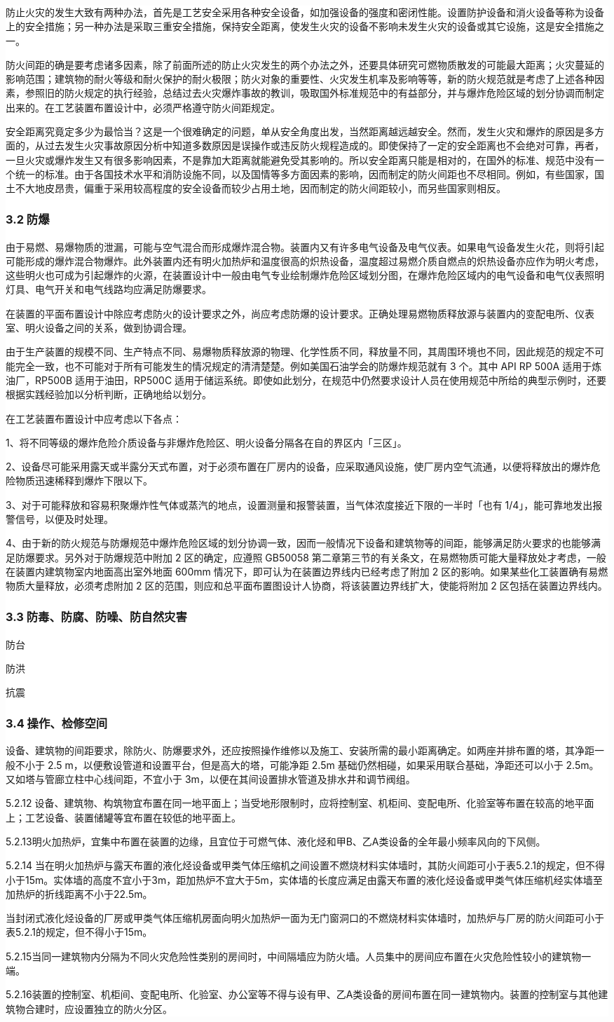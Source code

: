 防止火灾的发生大致有两种办法，首先是工艺安全采用各种安全设备，如加强设备的强度和密闭性能。设置防护设备和消火设备等称为设备上的安全措施；另一种办法是采取三重安全措施，保持安全距离，使发生火灾的设备不影响未发生火灾的设备或其它设施，这是安全措施之一。

防火间距的确是要考虑诸多因素，除了前面所述的防止火灾发生的两个办法之外，还要具体研究可燃物质散发的可能最大距离；火灾蔓延的影响范围；建筑物的耐火等级和耐火保护的耐火极限；防火对象的重要性、火灾发生机率及影响等等，新的防火规范就是考虑了上述各种因素，参照旧的防火规定的执行经验，总结过去火灾爆炸事故的教训，吸取国外标准规范中的有益部分，并与爆炸危险区域的划分协调而制定出来的。在工艺装置布置设计中，必须严格遵守防火间距规定。

安全距离究竟定多少为最恰当？这是一个很难确定的问题，单从安全角度出发，当然距离越远越安全。然而，发生火灾和爆炸的原因是多方面的，从过去发生火灾事故原因分析中知道多数原因是误操作或违反防火规程造成的。即使保持了一定的安全距离也不会绝对可靠，再者，一旦火灾或爆炸发生又有很多影响因素，不是靠加大距离就能避免受其影响的。所以安全距离只能是相对的，在国外的标准、规范中没有一个统一的标准。由于各国技术水平和消防设施不同，以及国情等多方面因素的影响，因而制定的防火间距也不尽相同。例如，有些国家，国土不大地皮昂贵，偏重于采用较高程度的安全设备而较少占用土地，因而制定的防火间距较小，而另些国家则相反。

### 3.2 防爆 
由于易燃、易爆物质的泄漏，可能与空气混合而形成爆炸混合物。装置内又有许多电气设备及电气仪表。如果电气设备发生火花，则将引起可能形成的爆炸混合物爆炸。此外装置内还有明火加热炉和温度很高的炽热设备，温度超过易燃介质自燃点的炽热设备亦应作为明火考虑，这些明火也可成为引起爆炸的火源，在装置设计中一般由电气专业绘制爆炸危险区域划分图，在爆炸危险区域内的电气设备和电气仪表照明灯具、电气开关和电气线路均应满足防爆要求。

在装置的平面布置设计中除应考虑防火的设计要求之外，尚应考虑防爆的设计要求。正确处理易燃物质释放源与装置内的变配电所、仪表室、明火设备之间的关系，做到协调合理。

由于生产装置的规模不同、生产特点不同、易爆物质释放源的物理、化学性质不同，释放量不同，其周围环境也不同，因此规范的规定不可能完全一致，也不可能对于所有可能发生的情况规定的清清楚楚。例如美国石油学会的防爆炸规范就有 3 个。其中 API RP 500A 适用于炼油厂，RP500B 适用于油田，RP500C 适用于储运系统。即使如此划分，在规范中仍然要求设计人员在使用规范中所给的典型示例时，还要根据实践经验加以分析判断，正确地给以划分。

在工艺装置布置设计中应考虑以下各点：

1、将不同等级的爆炸危险介质设备与非爆炸危险区、明火设备分隔各在自的界区内「三区」。

2、设备尽可能采用露天或半露分天式布置，对于必须布置在厂房内的设备，应采取通风设施，使厂房内空气流通，以便将释放出的爆炸危险物质迅速稀释到爆炸下限以下。

3、对于可能释放和容易积聚爆炸性气体或蒸汽的地点，设置测量和报警装置，当气体浓度接近下限的一半时「也有 1/4」，能可靠地发出报警信号，以便及时处理。

4、由于新的防火规范与防爆规范中爆炸危险区域的划分协调一致，因而一般情况下设备和建筑物等的间距，能够满足防火要求的也能够满足防爆要求。另外对于防爆规范中附加 2 区的确定，应遵照 GB50058 第二章第三节的有关条文，在易燃物质可能大量释放处才考虑，一般在装置内建筑物室内地面高出室外地面 600mm 情况下，即可认为在装置边界线内已经考虑了附加 2 区的影响。如果某些化工装置确有易燃物质大量释放，必须考虑附加 2 区的范围，则应和总平面布置图设计人协商，将该装置边界线扩大，使能将附加 2 区包括在装置边界线内。

### 3.3 防毒、防腐、防噪、防自然灾害
防台

防洪

抗震

### 3.4 操作、检修空间
设备、建筑物的间距要求，除防火、防爆要求外，还应按照操作维修以及施工、安装所需的最小距离确定。如两座并排布置的塔，其净距一般不小于 2.5 m，以便敷设管道和设置平台，但是高大的塔，可能净距 2.5m 基础仍然相碰，如果采用联合基础，净距还可以小于 2.5m。又如塔与管廊立柱中心线间距，不宜小于 3m，以便在其间设置排水管道及排水井和调节阀组。



5.2.12 设备、建筑物、构筑物宜布置在同一地平面上；当受地形限制时，应将控制室、机柜间、变配电所、化验室等布置在较高的地平面上；工艺设备、装置储罐等宜布置在较低的地平面上。

5.2.13明火加热炉，宜集中布置在装置的边缘，且宜位于可燃气体、液化烃和甲B、乙A类设备的全年最小频率风向的下风侧。

5.2.14 当在明火加热炉与露天布置的液化烃设备或甲类气体压缩机之间设置不燃烧材料实体墙时，其防火间距可小于表5.2.1的规定，但不得小于15m。实体墙的高度不宜小于3m，距加热炉不宜大于5m，实体墙的长度应满足由露天布置的液化烃设备或甲类气体压缩机经实体墙至加热炉的折线距离不小于22.5m。

当封闭式液化烃设备的厂房或甲类气体压缩机房面向明火加热炉一面为无门窗洞口的不燃烧材料实体墙时，加热炉与厂房的防火间距可小于表5.2.1的规定，但不得小于15m。

5.2.15当同一建筑物内分隔为不同火灾危险性类别的房间时，中间隔墙应为防火墙。人员集中的房间应布置在火灾危险性较小的建筑物一端。

5.2.16装置的控制室、机柜间、变配电所、化验室、办公室等不得与设有甲、乙A类设备的房间布置在同一建筑物内。装置的控制室与其他建筑物合建时，应设置独立的防火分区。
